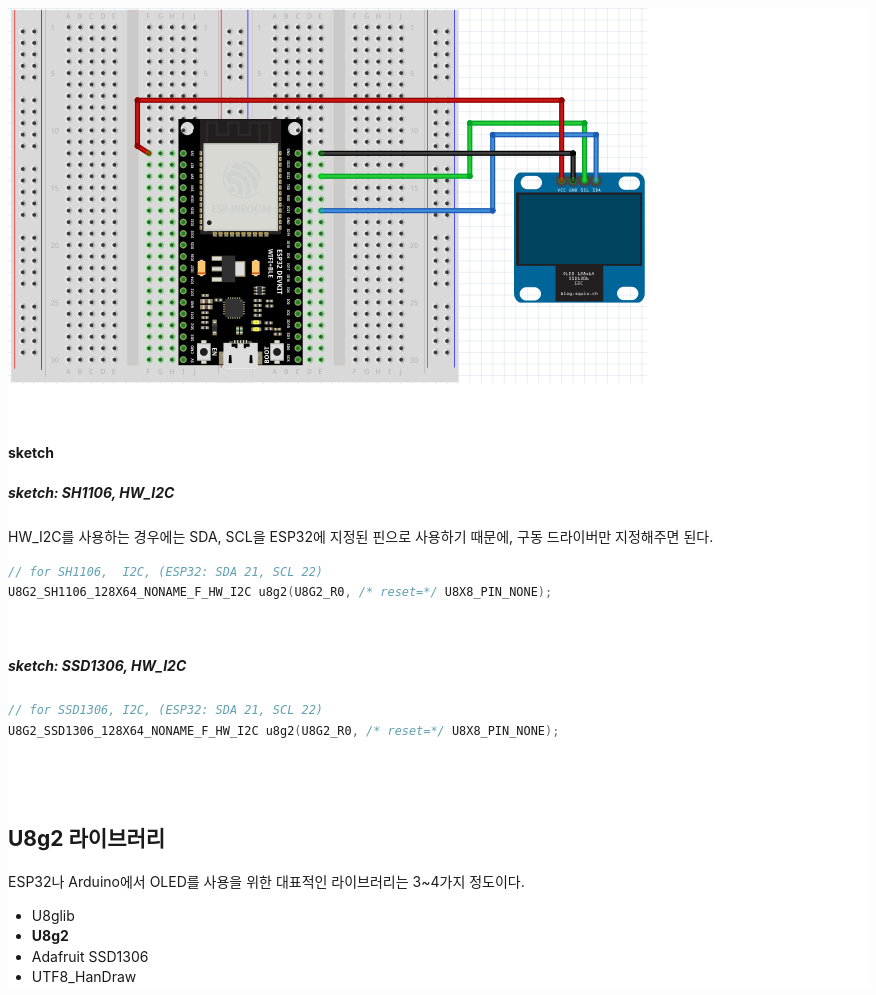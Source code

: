 ![](/image/u/u8g2-oled-i2c-03.png)

<br>

#### sketch

##### sketch: SH1106, HW_I2C

HW_I2C를 사용하는 경우에는 SDA, SCL을 ESP32에 지정된 핀으로 사용하기 때문에, 구동 드라이버만 지정해주면 된다.

~~~C
// for SH1106,  I2C, (ESP32: SDA 21, SCL 22)
U8G2_SH1106_128X64_NONAME_F_HW_I2C u8g2(U8G2_R0, /* reset=*/ U8X8_PIN_NONE);
~~~

<br>

##### sketch: SSD1306, HW_I2C

~~~C
// for SSD1306, I2C, (ESP32: SDA 21, SCL 22)
U8G2_SSD1306_128X64_NONAME_F_HW_I2C u8g2(U8G2_R0, /* reset=*/ U8X8_PIN_NONE);
~~~

<br>

<br>

## U8g2 라이브러리

ESP32나 Arduino에서 OLED를 사용을 위한 대표적인 라이브러리는 3~4가지 정도이다.

* U8glib
* **U8g2**
* Adafruit SSD1306
* UTF8_HanDraw

